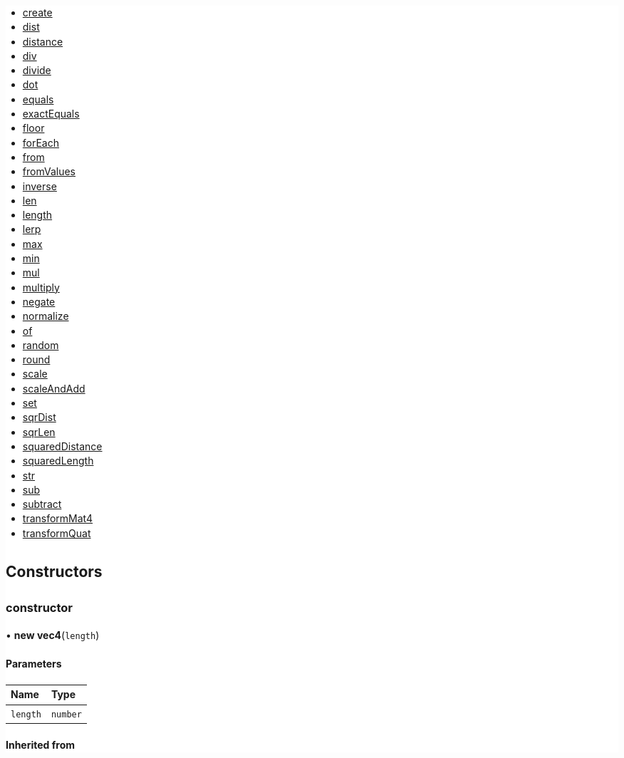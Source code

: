 - [create](neuroglancer_util_geom.vec4.md#create)
- [dist](neuroglancer_util_geom.vec4.md#dist)
- [distance](neuroglancer_util_geom.vec4.md#distance)
- [div](neuroglancer_util_geom.vec4.md#div)
- [divide](neuroglancer_util_geom.vec4.md#divide)
- [dot](neuroglancer_util_geom.vec4.md#dot)
- [equals](neuroglancer_util_geom.vec4.md#equals)
- [exactEquals](neuroglancer_util_geom.vec4.md#exactequals)
- [floor](neuroglancer_util_geom.vec4.md#floor)
- [forEach](neuroglancer_util_geom.vec4.md#foreach-1)
- [from](neuroglancer_util_geom.vec4.md#from)
- [fromValues](neuroglancer_util_geom.vec4.md#fromvalues)
- [inverse](neuroglancer_util_geom.vec4.md#inverse)
- [len](neuroglancer_util_geom.vec4.md#len)
- [length](neuroglancer_util_geom.vec4.md#length-1)
- [lerp](neuroglancer_util_geom.vec4.md#lerp)
- [max](neuroglancer_util_geom.vec4.md#max)
- [min](neuroglancer_util_geom.vec4.md#min)
- [mul](neuroglancer_util_geom.vec4.md#mul)
- [multiply](neuroglancer_util_geom.vec4.md#multiply)
- [negate](neuroglancer_util_geom.vec4.md#negate)
- [normalize](neuroglancer_util_geom.vec4.md#normalize)
- [of](neuroglancer_util_geom.vec4.md#of)
- [random](neuroglancer_util_geom.vec4.md#random)
- [round](neuroglancer_util_geom.vec4.md#round)
- [scale](neuroglancer_util_geom.vec4.md#scale)
- [scaleAndAdd](neuroglancer_util_geom.vec4.md#scaleandadd)
- [set](neuroglancer_util_geom.vec4.md#set-1)
- [sqrDist](neuroglancer_util_geom.vec4.md#sqrdist)
- [sqrLen](neuroglancer_util_geom.vec4.md#sqrlen)
- [squaredDistance](neuroglancer_util_geom.vec4.md#squareddistance)
- [squaredLength](neuroglancer_util_geom.vec4.md#squaredlength)
- [str](neuroglancer_util_geom.vec4.md#str)
- [sub](neuroglancer_util_geom.vec4.md#sub)
- [subtract](neuroglancer_util_geom.vec4.md#subtract)
- [transformMat4](neuroglancer_util_geom.vec4.md#transformmat4)
- [transformQuat](neuroglancer_util_geom.vec4.md#transformquat)

## Constructors

### constructor

• **new vec4**(`length`)

#### Parameters

| Name | Type |
| :------ | :------ |
| `length` | `number` |

#### Inherited from
